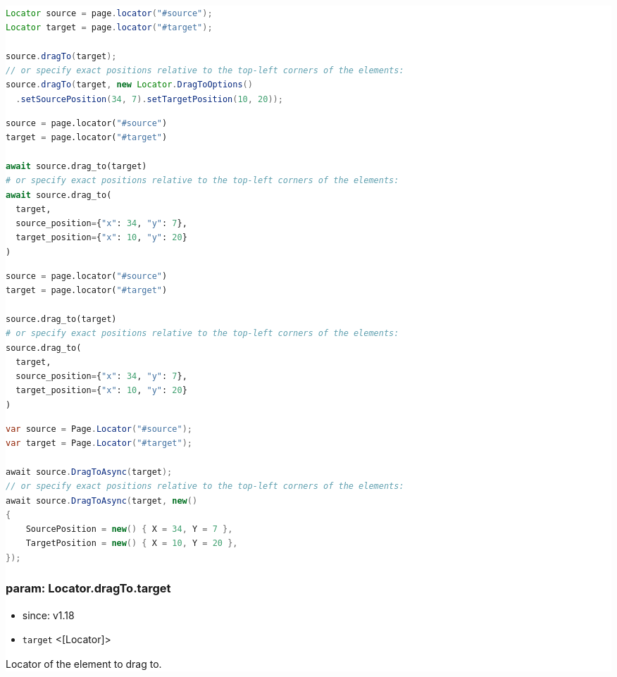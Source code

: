 ```java
Locator source = page.locator("#source");
Locator target = page.locator("#target");

source.dragTo(target);
// or specify exact positions relative to the top-left corners of the elements:
source.dragTo(target, new Locator.DragToOptions()
  .setSourcePosition(34, 7).setTargetPosition(10, 20));
```

```python async
source = page.locator("#source")
target = page.locator("#target")

await source.drag_to(target)
# or specify exact positions relative to the top-left corners of the elements:
await source.drag_to(
  target,
  source_position={"x": 34, "y": 7},
  target_position={"x": 10, "y": 20}
)
```

```python sync
source = page.locator("#source")
target = page.locator("#target")

source.drag_to(target)
# or specify exact positions relative to the top-left corners of the elements:
source.drag_to(
  target,
  source_position={"x": 34, "y": 7},
  target_position={"x": 10, "y": 20}
)
```

```csharp
var source = Page.Locator("#source");
var target = Page.Locator("#target");

await source.DragToAsync(target);
// or specify exact positions relative to the top-left corners of the elements:
await source.DragToAsync(target, new()
{
    SourcePosition = new() { X = 34, Y = 7 },
    TargetPosition = new() { X = 10, Y = 20 },
});
```

### param: Locator.dragTo.target
* since: v1.18
- `target` <[Locator]>

Locator of the element to drag to.
